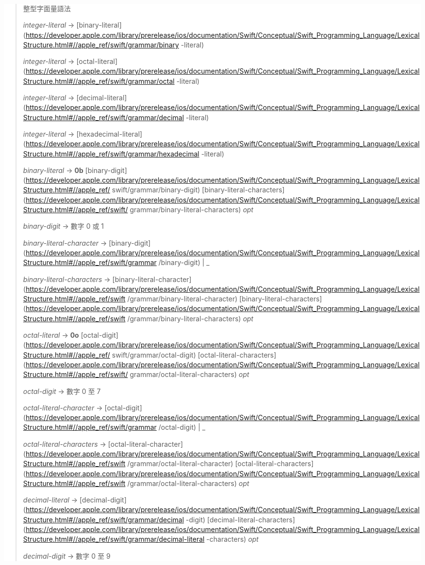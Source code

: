 > 整型字面量語法
>
> *integer-literal* → [binary-literal](https://developer.apple.com/library/prerelease/ios/documentation/Swift/Conceptual/Swift_Programming_Language/LexicalStructure.html#//apple_ref/swift/grammar/binary -literal)
>
> *integer-literal* → [octal-literal](https://developer.apple.com/library/prerelease/ios/documentation/Swift/Conceptual/Swift_Programming_Language/LexicalStructure.html#//apple_ref/swift/grammar/octal -literal)
>
> *integer-literal* → [decimal-literal](https://developer.apple.com/library/prerelease/ios/documentation/Swift/Conceptual/Swift_Programming_Language/LexicalStructure.html#//apple_ref/swift/grammar/decimal -literal)
>
> *integer-literal* → [hexadecimal-literal](https://developer.apple.com/library/prerelease/ios/documentation/Swift/Conceptual/Swift_Programming_Language/LexicalStructure.html#//apple_ref/swift/grammar/hexadecimal -literal)
>
> *binary-literal* → **0b** [binary-digit](https://developer.apple.com/library/prerelease/ios/documentation/Swift/Conceptual/Swift_Programming_Language/LexicalStructure.html#//apple_ref/ swift/grammar/binary-digit) [binary-literal-characters](https://developer.apple.com/library/prerelease/ios/documentation/Swift/Conceptual/Swift_Programming_Language/LexicalStructure.html#//apple_ref/swift/ grammar/binary-literal-characters) *opt*
>
> *binary-digit* → 數字 0 或 1
>
> *binary-literal-character* → [binary-digit](https://developer.apple.com/library/prerelease/ios/documentation/Swift/Conceptual/Swift_Programming_Language/LexicalStructure.html#//apple_ref/swift/grammar /binary-digit) | _
>
> *binary-literal-characters* → [binary-literal-character](https://developer.apple.com/library/prerelease/ios/documentation/Swift/Conceptual/Swift_Programming_Language/LexicalStructure.html#//apple_ref/swift /grammar/binary-literal-character) [binary-literal-characters](https://developer.apple.com/library/prerelease/ios/documentation/Swift/Conceptual/Swift_Programming_Language/LexicalStructure.html#//apple_ref/swift /grammar/binary-literal-characters) *opt*
>
> *octal-literal* → **0o** [octal-digit](https://developer.apple.com/library/prerelease/ios/documentation/Swift/Conceptual/Swift_Programming_Language/LexicalStructure.html#//apple_ref/ swift/grammar/octal-digit) [octal-literal-characters](https://developer.apple.com/library/prerelease/ios/documentation/Swift/Conceptual/Swift_Programming_Language/LexicalStructure.html#//apple_ref/swift/ grammar/octal-literal-characters) *opt*
>
> *octal-digit* → 數字 0 至 7
>
> *octal-literal-character* → [octal-digit](https://developer.apple.com/library/prerelease/ios/documentation/Swift/Conceptual/Swift_Programming_Language/LexicalStructure.html#//apple_ref/swift/grammar /octal-digit) | _
>
> *octal-literal-characters* → [octal-literal-character](https://developer.apple.com/library/prerelease/ios/documentation/Swift/Conceptual/Swift_Programming_Language/LexicalStructure.html#//apple_ref/swift /grammar/octal-literal-character) [octal-literal-characters](https://developer.apple.com/library/prerelease/ios/documentation/Swift/Conceptual/Swift_Programming_Language/LexicalStructure.html#//apple_ref/swift /grammar/octal-literal-characters) *opt*
>
> *decimal-literal* → [decimal-digit](https://developer.apple.com/library/prerelease/ios/documentation/Swift/Conceptual/Swift_Programming_Language/LexicalStructure.html#//apple_ref/swift/grammar/decimal -digit) [decimal-literal-characters](https://developer.apple.com/library/prerelease/ios/documentation/Swift/Conceptual/Swift_Programming_Language/LexicalStructure.html#//apple_ref/swift/grammar/decimal-literal -characters) *opt*
>
> *decimal-digit* → 數字 0 至 9
>